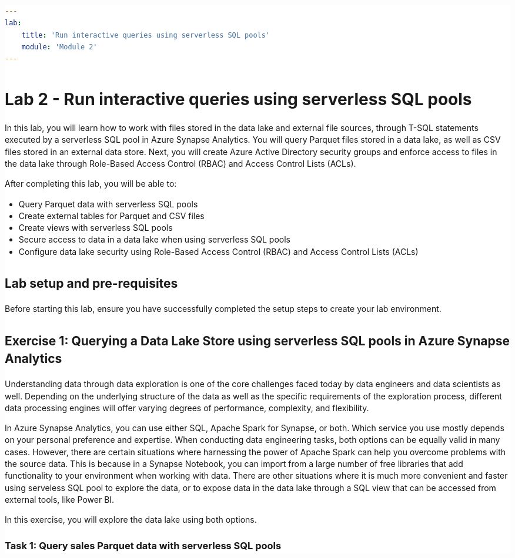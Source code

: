 ```yaml
---
lab:
    title: 'Run interactive queries using serverless SQL pools'
    module: 'Module 2'
---
```


# Lab 2 - Run interactive queries using serverless SQL pools

In this lab, you will learn how to work with files stored in the data lake and external file sources, through T-SQL statements executed by a serverless SQL pool in Azure Synapse Analytics. You will query Parquet files stored in a data lake, as well as CSV files stored in an external data store. Next, you will create Azure Active Directory security groups and enforce access to files in the data lake through Role-Based Access Control (RBAC) and Access Control Lists (ACLs).

After completing this lab, you will be able to:

- Query Parquet data with serverless SQL pools
- Create external tables for Parquet and CSV files
- Create views with serverless SQL pools
- Secure access to data in a data lake when using serverless SQL pools
- Configure data lake security using Role-Based Access Control (RBAC) and Access Control Lists (ACLs)

## Lab setup and pre-requisites

Before starting this lab, ensure you have successfully completed the setup steps to create your lab environment.

## Exercise 1: Querying a Data Lake Store using serverless SQL pools in Azure Synapse Analytics

Understanding data through data exploration is one of the core challenges faced today by data engineers and data scientists as well. Depending on the underlying structure of the data as well as the specific requirements of the exploration process, different data processing engines will offer varying degrees of performance, complexity, and flexibility.

In Azure Synapse Analytics, you can use either SQL, Apache Spark for Synapse, or both. Which service you use mostly depends on your personal preference and expertise. When conducting data engineering tasks, both options can be equally valid in many cases. However, there are certain situations where harnessing the power of Apache Spark can help you overcome problems with the source data. This is because in a Synapse Notebook, you can import from a large number of free libraries that add functionality to your environment when working with data. There are other situations where it is much more convenient and faster using serveless SQL pool to explore the data, or to expose data in the data lake through a SQL view that can be accessed from external tools, like Power BI.

In this exercise, you will explore the data lake using both options.

### Task 1: Query sales Parquet data with serverless SQL pools
